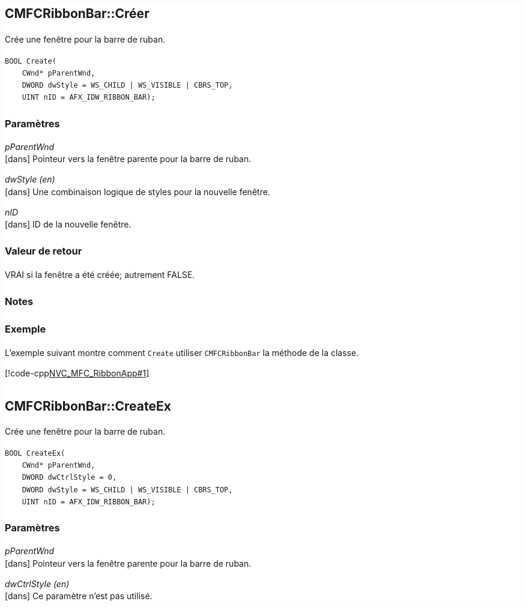 ## <a name="cmfcribbonbarcreate"></a><a name="create"></a>CMFCRibbonBar::Créer

Crée une fenêtre pour la barre de ruban.

```
BOOL Create(
    CWnd* pParentWnd,
    DWORD dwStyle = WS_CHILD | WS_VISIBLE | CBRS_TOP,
    UINT nID = AFX_IDW_RIBBON_BAR);
```

### <a name="parameters"></a>Paramètres

*pParentWnd*<br/>
[dans] Pointeur vers la fenêtre parente pour la barre de ruban.

*dwStyle (en)*<br/>
[dans] Une combinaison logique de styles pour la nouvelle fenêtre.

*nID*<br/>
[dans] ID de la nouvelle fenêtre.

### <a name="return-value"></a>Valeur de retour

VRAI si la fenêtre a été créée; autrement FALSE.

### <a name="remarks"></a>Notes

### <a name="example"></a>Exemple

L’exemple suivant montre comment `Create` utiliser `CMFCRibbonBar` la méthode de la classe.

[!code-cpp[NVC_MFC_RibbonApp#1](../../mfc/reference/codesnippet/cpp/cmfcribbonbar-class_3.cpp)]

## <a name="cmfcribbonbarcreateex"></a><a name="createex"></a>CMFCRibbonBar::CreateEx

Crée une fenêtre pour la barre de ruban.

```
BOOL CreateEx(
    CWnd* pParentWnd,
    DWORD dwCtrlStyle = 0,
    DWORD dwStyle = WS_CHILD | WS_VISIBLE | CBRS_TOP,
    UINT nID = AFX_IDW_RIBBON_BAR);
```

### <a name="parameters"></a>Paramètres

*pParentWnd*<br/>
[dans] Pointeur vers la fenêtre parente pour la barre de ruban.

*dwCtrlStyle (en)*<br/>
[dans] Ce paramètre n’est pas utilisé.
